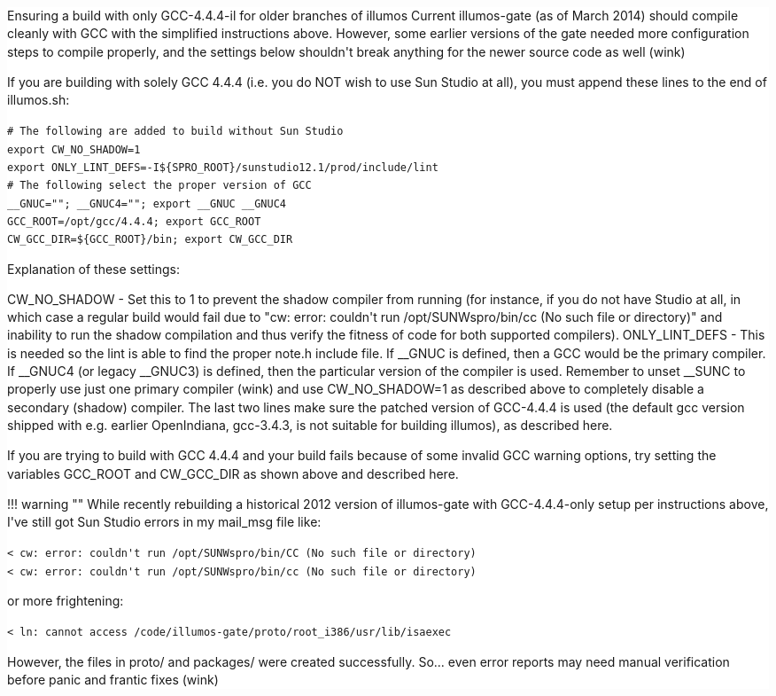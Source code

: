 Ensuring a build with only GCC-4.4.4-il for older branches of illumos
Current illumos-gate (as of March 2014) should compile cleanly with GCC with the simplified instructions above. However, some earlier versions of the gate needed more configuration steps to compile properly, and the settings below shouldn't break anything for the newer source code as well (wink)

If you are building with solely GCC 4.4.4 (i.e. you do NOT wish to use Sun Studio at all), you must append these lines to the end of illumos.sh:

```
# The following are added to build without Sun Studio
export CW_NO_SHADOW=1
export ONLY_LINT_DEFS=-I${SPRO_ROOT}/sunstudio12.1/prod/include/lint
# The following select the proper version of GCC
__GNUC=""; __GNUC4=""; export __GNUC __GNUC4
GCC_ROOT=/opt/gcc/4.4.4; export GCC_ROOT
CW_GCC_DIR=${GCC_ROOT}/bin; export CW_GCC_DIR
```

Explanation of these settings:

CW_NO_SHADOW - Set this to 1 to prevent the shadow compiler from running (for
instance, if you do not have Studio at all, in which case a regular build would
fail due to "cw: error: couldn't run /opt/SUNWspro/bin/cc (No such file or
directory)" and inability to run the shadow compilation and thus verify the
fitness of code for both supported compilers).  ONLY_LINT_DEFS - This is needed
so the lint is able to find the proper note.h include file.  If __GNUC is
defined, then a GCC would be the primary compiler. If __GNUC4 (or legacy
__GNUC3) is defined, then the particular version of the compiler is used.
Remember to unset __SUNC to properly use just one primary compiler (wink) and
use CW_NO_SHADOW=1 as described above to completely disable a secondary
(shadow) compiler.  The last two lines make sure the patched version of
GCC-4.4.4 is used (the default gcc version shipped with e.g. earlier
OpenIndiana, gcc-3.4.3, is not suitable for building illumos), as described
here.

If you are trying to build with GCC 4.4.4 and your build fails because of some
invalid GCC warning options, try setting the variables GCC_ROOT and CW_GCC_DIR
as shown above and described here.

    
!!! warning ""
    While recently rebuilding a historical 2012 version of illumos-gate with GCC-4.4.4-only setup per instructions above, I've still got Sun Studio errors in my mail_msg file like:

```
< cw: error: couldn't run /opt/SUNWspro/bin/CC (No such file or directory) 
< cw: error: couldn't run /opt/SUNWspro/bin/cc (No such file or directory)
```

or more frightening:

```
< ln: cannot access /code/illumos-gate/proto/root_i386/usr/lib/isaexec
```

However, the files in proto/ and packages/ were created successfully. So... even error reports may need manual verification before panic and frantic fixes (wink)
